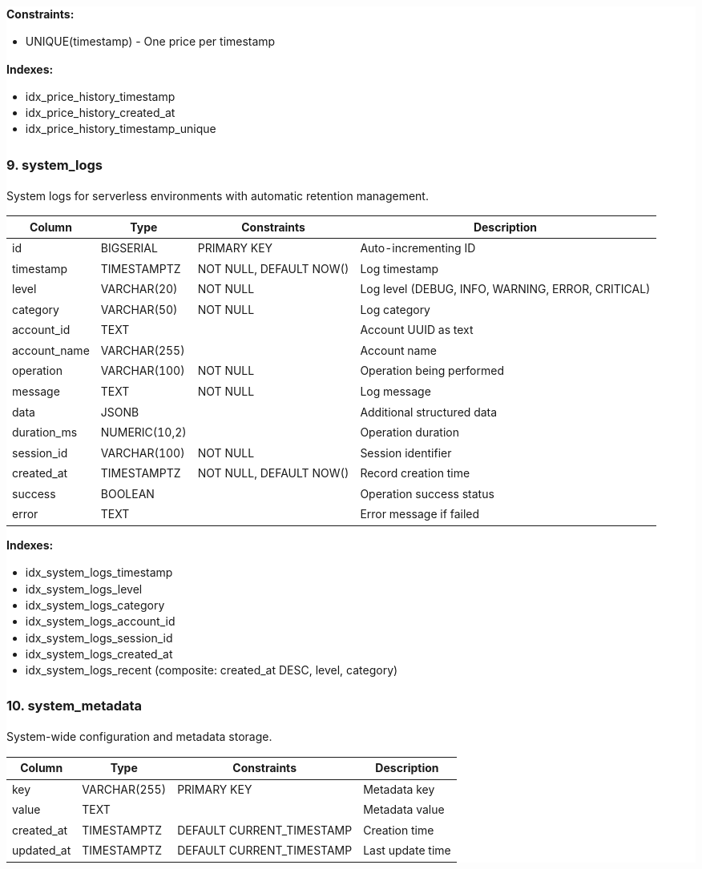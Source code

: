 **Constraints:**
- UNIQUE(timestamp) - One price per timestamp

**Indexes:**
- idx_price_history_timestamp
- idx_price_history_created_at
- idx_price_history_timestamp_unique

### 9. system_logs
System logs for serverless environments with automatic retention management.

| Column | Type | Constraints | Description |
|--------|------|-------------|-------------|
| id | BIGSERIAL | PRIMARY KEY | Auto-incrementing ID |
| timestamp | TIMESTAMPTZ | NOT NULL, DEFAULT NOW() | Log timestamp |
| level | VARCHAR(20) | NOT NULL | Log level (DEBUG, INFO, WARNING, ERROR, CRITICAL) |
| category | VARCHAR(50) | NOT NULL | Log category |
| account_id | TEXT | | Account UUID as text |
| account_name | VARCHAR(255) | | Account name |
| operation | VARCHAR(100) | NOT NULL | Operation being performed |
| message | TEXT | NOT NULL | Log message |
| data | JSONB | | Additional structured data |
| duration_ms | NUMERIC(10,2) | | Operation duration |
| session_id | VARCHAR(100) | NOT NULL | Session identifier |
| created_at | TIMESTAMPTZ | NOT NULL, DEFAULT NOW() | Record creation time |
| success | BOOLEAN | | Operation success status |
| error | TEXT | | Error message if failed |

**Indexes:**
- idx_system_logs_timestamp
- idx_system_logs_level
- idx_system_logs_category
- idx_system_logs_account_id
- idx_system_logs_session_id
- idx_system_logs_created_at
- idx_system_logs_recent (composite: created_at DESC, level, category)

### 10. system_metadata
System-wide configuration and metadata storage.

| Column | Type | Constraints | Description |
|--------|------|-------------|-------------|
| key | VARCHAR(255) | PRIMARY KEY | Metadata key |
| value | TEXT | | Metadata value |
| created_at | TIMESTAMPTZ | DEFAULT CURRENT_TIMESTAMP | Creation time |
| updated_at | TIMESTAMPTZ | DEFAULT CURRENT_TIMESTAMP | Last update time |
